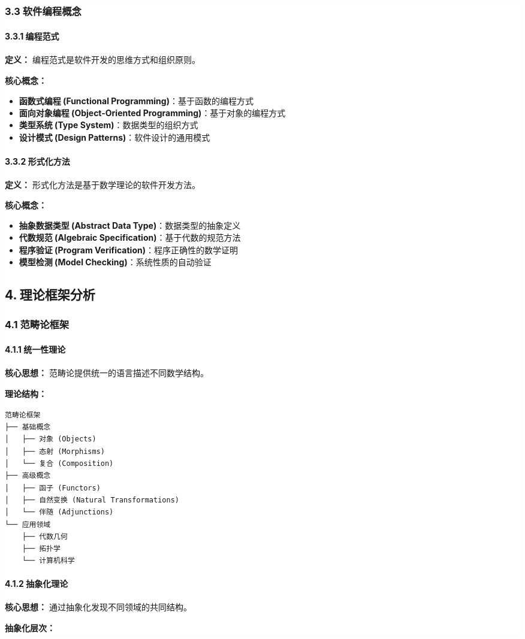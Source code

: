 ### 3.3 软件编程概念

#### 3.3.1 编程范式

**定义：** 编程范式是软件开发的思维方式和组织原则。

**核心概念：**

- **函数式编程 (Functional Programming)**：基于函数的编程方式
- **面向对象编程 (Object-Oriented Programming)**：基于对象的编程方式
- **类型系统 (Type System)**：数据类型的组织方式
- **设计模式 (Design Patterns)**：软件设计的通用模式

#### 3.3.2 形式化方法

**定义：** 形式化方法是基于数学理论的软件开发方法。

**核心概念：**

- **抽象数据类型 (Abstract Data Type)**：数据类型的抽象定义
- **代数规范 (Algebraic Specification)**：基于代数的规范方法
- **程序验证 (Program Verification)**：程序正确性的数学证明
- **模型检测 (Model Checking)**：系统性质的自动验证

## 4. 理论框架分析

### 4.1 范畴论框架

#### 4.1.1 统一性理论

**核心思想：** 范畴论提供统一的语言描述不同数学结构。

**理论结构：**

```text
范畴论框架
├── 基础概念
│   ├── 对象 (Objects)
│   ├── 态射 (Morphisms)
│   └── 复合 (Composition)
├── 高级概念
│   ├── 函子 (Functors)
│   ├── 自然变换 (Natural Transformations)
│   └── 伴随 (Adjunctions)
└── 应用领域
    ├── 代数几何
    ├── 拓扑学
    └── 计算机科学
```

#### 4.1.2 抽象化理论

**核心思想：** 通过抽象化发现不同领域的共同结构。

**抽象化层次：**
